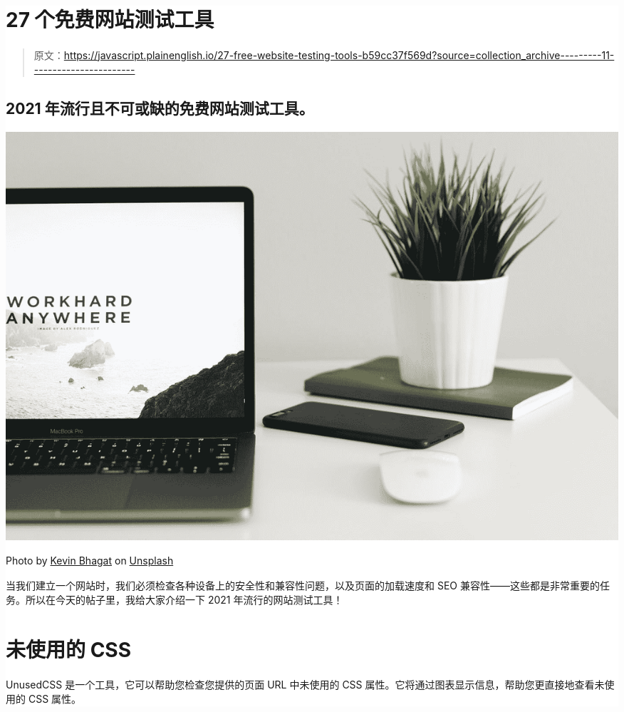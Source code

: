 # 27 个免费网站测试工具

> 原文：<https://javascript.plainenglish.io/27-free-website-testing-tools-b59cc37f569d?source=collection_archive---------11----------------------->

## 2021 年流行且不可或缺的免费网站测试工具。

![](img/c85164dad279e8f499368474836c93a4.png)

Photo by [Kevin Bhagat](https://unsplash.com/@kevnbhagat?utm_source=medium&utm_medium=referral) on [Unsplash](https://unsplash.com?utm_source=medium&utm_medium=referral)

当我们建立一个网站时，我们必须检查各种设备上的安全性和兼容性问题，以及页面的加载速度和 SEO 兼容性——这些都是非常重要的任务。所以在今天的帖子里，我给大家介绍一下 2021 年流行的网站测试工具！

# 未使用的 CSS

UnusedCSS 是一个工具，它可以帮助您检查您提供的页面 URL 中未使用的 CSS 属性。它将通过图表显示信息，帮助您更直接地查看未使用的 CSS 属性。
